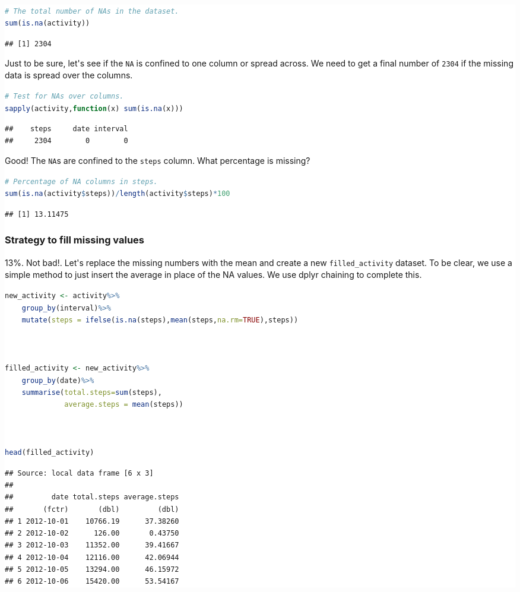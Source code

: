 ```r
# The total number of NAs in the dataset.
sum(is.na(activity))
```

```
## [1] 2304
```
Just to be sure, let's see if the `NA` is confined to one column or spread across.  We need to get a final number of `2304` if the missing data is spread over the columns.


```r
# Test for NAs over columns.
sapply(activity,function(x) sum(is.na(x)))
```

```
##    steps     date interval 
##     2304        0        0
```
Good!  The `NA`s are confined to the `steps` column.  What percentage is missing?


```r
# Percentage of NA columns in steps.
sum(is.na(activity$steps))/length(activity$steps)*100
```

```
## [1] 13.11475
```
### Strategy to fill missing values
13%.  Not bad!.  Let's replace the missing numbers with the mean and create a new `filled_activity` dataset.  To be clear, we use a simple method to just insert the average in place of the NA values.  We use dplyr chaining to complete this.


```r
new_activity <- activity%>%
    group_by(interval)%>%
    mutate(steps = ifelse(is.na(steps),mean(steps,na.rm=TRUE),steps))
    


filled_activity <- new_activity%>%
    group_by(date)%>%
    summarise(total.steps=sum(steps),
              average.steps = mean(steps))

    
    
head(filled_activity)
```

```
## Source: local data frame [6 x 3]
## 
##         date total.steps average.steps
##       (fctr)       (dbl)         (dbl)
## 1 2012-10-01    10766.19      37.38260
## 2 2012-10-02      126.00       0.43750
## 3 2012-10-03    11352.00      39.41667
## 4 2012-10-04    12116.00      42.06944
## 5 2012-10-05    13294.00      46.15972
## 6 2012-10-06    15420.00      53.54167
```
